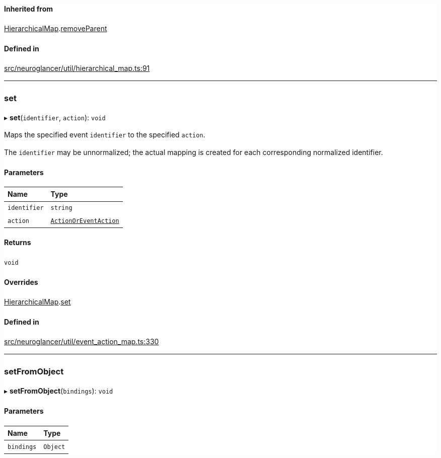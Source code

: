 #### Inherited from

[HierarchicalMap](util_hierarchical_map.HierarchicalMap.md).[removeParent](util_hierarchical_map.HierarchicalMap.md#removeparent)

#### Defined in

[src/neuroglancer/util/hierarchical_map.ts:91](https://github.com/ActiveBrainAtlas2/neuroglancer/blob/1beb5d34/src/neuroglancer/util/hierarchical_map.ts#L91)

___

### set

▸ **set**(`identifier`, `action`): `void`

Maps the specified event `identifier` to the specified `action`.

The `identifier` may be unnormalized; the actual mapping is created for each corresponding
normalized identifier.

#### Parameters

| Name | Type |
| :------ | :------ |
| `identifier` | `string` |
| `action` | [`ActionOrEventAction`](../modules/util_event_action_map._internal_.md#actionoreventaction) |

#### Returns

`void`

#### Overrides

[HierarchicalMap](util_hierarchical_map.HierarchicalMap.md).[set](util_hierarchical_map.HierarchicalMap.md#set)

#### Defined in

[src/neuroglancer/util/event_action_map.ts:330](https://github.com/ActiveBrainAtlas2/neuroglancer/blob/1beb5d34/src/neuroglancer/util/event_action_map.ts#L330)

___

### setFromObject

▸ **setFromObject**(`bindings`): `void`

#### Parameters

| Name | Type |
| :------ | :------ |
| `bindings` | `Object` |
